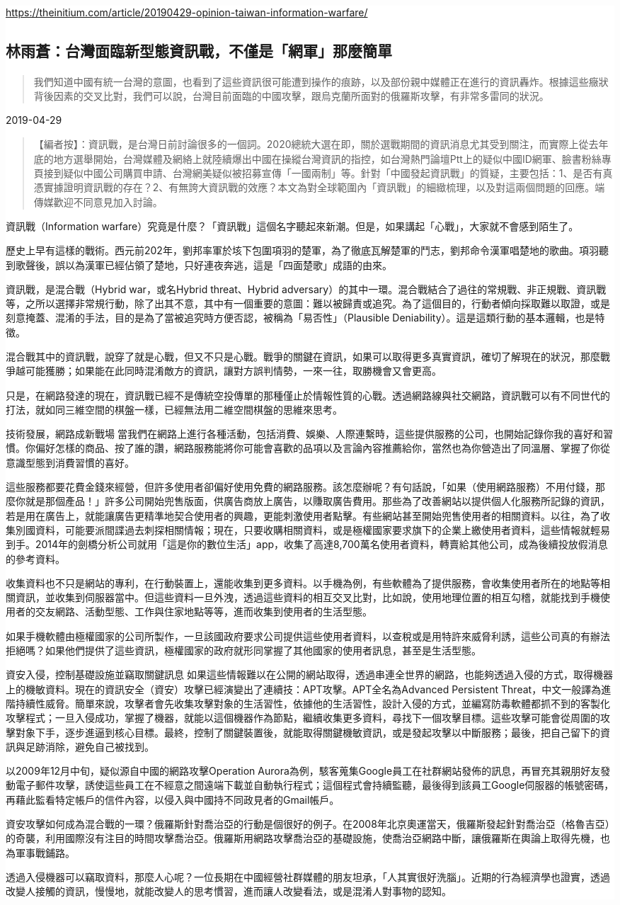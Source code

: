 https://theinitium.com/article/20190429-opinion-taiwan-information-warfare/


## 林雨蒼：台灣面臨新型態資訊戰，不僅是「網軍」那麼簡單

> 我們知道中國有統一台灣的意圖，也看到了這些資訊很可能遭到操作的痕跡，以及部份親中媒體正在進行的資訊轟炸。根據這些癥狀背後因素的交叉比對，我們可以說，台灣目前面臨的中國攻擊，跟烏克蘭所面對的俄羅斯攻擊，有非常多雷同的狀況。

2019-04-29


> 【編者按】：資訊戰，是台灣日前討論很多的一個詞。2020總統大選在即，關於選戰期間的資訊消息尤其受到關注，而實際上從去年底的地方選舉開始，台灣媒體及網絡上就陸續爆出中國在操縱台灣資訊的指控，如台灣熱門論壇Ptt上的疑似中國ID網軍、臉書粉絲專頁接到疑似中國公司購買申請、台灣網美疑似被招募宣傳「一國兩制」等。針對「中國發起資訊戰」的質疑，主要包括：1、是否有真憑實據證明資訊戰的存在？2、有無誇大資訊戰的效應？本文為對全球範圍內「資訊戰」的細緻梳理，以及對這兩個問題的回應。端傳媒歡迎不同意見加入討論。

資訊戰（Information warfare）究竟是什麼？「資訊戰」這個名字聽起來新潮。但是，如果講起「心戰」，大家就不會感到陌生了。

歷史上早有這樣的戰術。西元前202年，劉邦率軍於垓下包圍項羽的楚軍，為了徹底瓦解楚軍的鬥志，劉邦命令漢軍唱楚地的歌曲。項羽聽到歌聲後，誤以為漢軍已經佔領了楚地，只好連夜奔逃，這是「四面楚歌」成語的由來。

資訊戰，是混合戰（Hybrid war，或名Hybrid threat、Hybrid adversary）的其中一環。混合戰結合了過往的常規戰、非正規戰、資訊戰等，之所以選擇非常規行動，除了出其不意，其中有一個重要的意圖：難以被歸責或追究。為了這個目的，行動者傾向採取難以取證，或是刻意掩蓋、混淆的手法，目的是為了當被追究時方便否認，被稱為「易否性」（Plausible Deniability）。這是這類行動的基本邏輯，也是特徵。

混合戰其中的資訊戰，說穿了就是心戰，但又不只是心戰。戰爭的關鍵在資訊，如果可以取得更多真實資訊，確切了解現在的狀況，那麼戰爭越可能獲勝；如果能在此同時混淆敵方的資訊，讓對方誤判情勢，一來一往，取勝機會又會更高。

只是，在網路發達的現在，資訊戰已經不是傳統空投傳單的那種僅止於情報性質的心戰。透過網路線與社交網路，資訊戰可以有不同世代的打法，就如同三維空間的棋盤一樣，已經無法用二維空間棋盤的思維來思考。



技術發展，網路成新戰場
當我們在網路上進行各種活動，包括消費、娛樂、人際連繫時，這些提供服務的公司，也開始記錄你我的喜好和習慣。你偏好怎樣的商品、按了誰的讚，網路服務能將你可能會喜歡的品項以及言論內容推薦給你，當然也為你營造出了同溫層、掌握了你從意識型態到消費習慣的喜好。

這些服務都要花費金錢來經營，但許多使用者卻偏好使用免費的網路服務。該怎麼辦呢？有句話說，「如果（使用網路服務）不用付錢，那麼你就是那個產品！」許多公司開始兜售版面，供廣告商放上廣告，以賺取廣告費用。那些為了改善網站以提供個人化服務所記錄的資訊，若是用在廣告上，就能讓廣告更精準地契合使用者的興趣，更能刺激使用者點擊。有些網站甚至開始兜售使用者的相關資料。以往，為了收集別國資料，可能要派間諜過去刺探相關情報；現在，只要收購相關資料，或是極權國家要求旗下的企業上繳使用者資料，這些情報就輕易到手。2014年的劍橋分析公司就用「這是你的數位生活」app，收集了高達8,700萬名使用者資料，轉賣給其他公司，成為後續投放假消息的參考資料。

收集資料也不只是網站的專利，在行動裝置上，還能收集到更多資料。以手機為例，有些軟體為了提供服務，會收集使用者所在的地點等相關資訊，並收集到伺服器當中。但這些資料一旦外洩，透過這些資料的相互交叉比對，比如說，使用地理位置的相互勾稽，就能找到手機使用者的交友網路、活動型態、工作與住家地點等等，進而收集到使用者的生活型態。

如果手機軟體由極權國家的公司所製作，一旦該國政府要求公司提供這些使用者資料，以查稅或是用特許來威脅利誘，這些公司真的有辦法拒絕嗎？如果他們提供了這些資訊，極權國家的政府就形同掌握了其他國家的使用者訊息，甚至是生活型態。

資安入侵，控制基礎設施並竊取關鍵訊息
如果這些情報難以在公開的網站取得，透過串連全世界的網路，也能夠透過入侵的方式，取得機器上的機敏資料。現在的資訊安全（資安）攻擊已經演變出了連續技：APT攻擊。APT全名為Advanced Persistent Threat，中文一般譯為進階持續性威脅。簡單來說，攻擊者會先收集攻擊對象的生活習性，依據他的生活習性，設計入侵的方式，並編寫防毒軟體都抓不到的客製化攻擊程式；一旦入侵成功，掌握了機器，就能以這個機器作為節點，繼續收集更多資料，尋找下一個攻擊目標。這些攻擊可能會從周圍的攻擊對象下手，逐步進逼到核心目標。最終，控制了關鍵裝置後，就能取得關鍵機敏資訊，或是發起攻擊以中斷服務；最後，把自己留下的資訊與足跡消除，避免自己被找到。

以2009年12月中旬，疑似源自中國的網路攻擊Operation Aurora為例，駭客蒐集Google員工在社群網站發佈的訊息，再冒充其親朋好友發動電子郵件攻擊，誘使這些員工在不經意之間遠端下載並自動執行程式；這個程式會持續監聽，最後得到該員工Google伺服器的帳號密碼，再藉此監看特定帳戶的信件內容，以侵入與中國持不同政見者的Gmail帳戶。

資安攻擊如何成為混合戰的一環？俄羅斯針對喬治亞的行動是個很好的例子。在2008年北京奧運當天，俄羅斯發起針對喬治亞（格魯吉亞）的奇襲，利用國際沒有注目的時間攻擊喬治亞。俄羅斯用網路攻擊喬治亞的基礎設施，使喬治亞網路中斷，讓俄羅斯在輿論上取得先機，也為軍事戰鋪路。

透過入侵機器可以竊取資料，那麼人心呢？一位長期在中國經營社群媒體的朋友坦承，「人其實很好洗腦」。近期的行為經濟學也證實，透過改變人接觸的資訊，慢慢地，就能改變人的思考慣習，進而讓人改變看法，或是混淆人對事物的認知。
